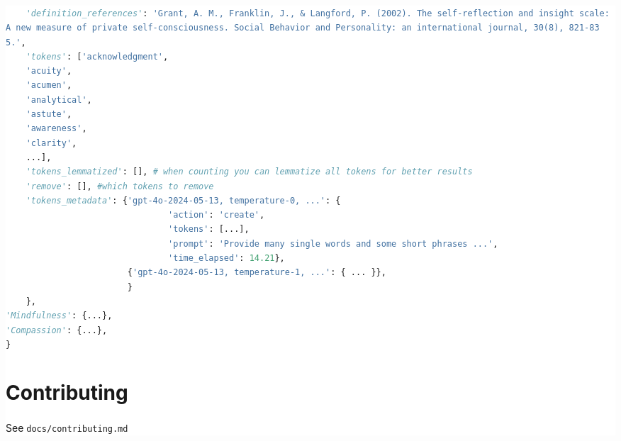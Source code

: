 ```python
	'definition_references': 'Grant, A. M., Franklin, J., & Langford, P. (2002). The self-reflection and insight scale: A new measure of private self-consciousness. Social Behavior and Personality: an international journal, 30(8), 821-835.',
	'tokens': ['acknowledgment',
	'acuity',
	'acumen',
	'analytical',
	'astute',
	'awareness',
	'clarity',
	...],
	'tokens_lemmatized': [], # when counting you can lemmatize all tokens for better results
	'remove': [], #which tokens to remove
	'tokens_metadata': {'gpt-4o-2024-05-13, temperature-0, ...': {
								'action': 'create',
								'tokens': [...],
								'prompt': 'Provide many single words and some short phrases ...',
								'time_elapsed': 14.21},
						{'gpt-4o-2024-05-13, temperature-1, ...': { ... }},
						}
	},
'Mindfulness': {...},
'Compassion': {...},
}
```





# Contributing


See `docs/contributing.md`
